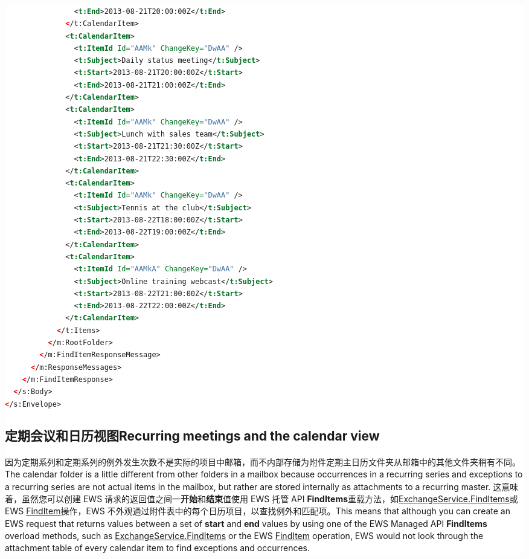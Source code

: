 ```XML
                <t:End>2013-08-21T20:00:00Z</t:End>
              </t:CalendarItem>
              <t:CalendarItem>
                <t:ItemId Id="AAMk" ChangeKey="DwAA" />
                <t:Subject>Daily status meeting</t:Subject>
                <t:Start>2013-08-21T20:00:00Z</t:Start>
                <t:End>2013-08-21T21:00:00Z</t:End>
              </t:CalendarItem>
              <t:CalendarItem>
                <t:ItemId Id="AAMk" ChangeKey="DwAA" />
                <t:Subject>Lunch with sales team</t:Subject>
                <t:Start>2013-08-21T21:30:00Z</t:Start>
                <t:End>2013-08-21T22:30:00Z</t:End>
              </t:CalendarItem>
              <t:CalendarItem>
                <t:ItemId Id="AAMk" ChangeKey="DwAA" />
                <t:Subject>Tennis at the club</t:Subject>
                <t:Start>2013-08-22T18:00:00Z</t:Start>
                <t:End>2013-08-22T19:00:00Z</t:End>
              </t:CalendarItem>
              <t:CalendarItem>
                <t:ItemId Id="AAMkA" ChangeKey="DwAA" />
                <t:Subject>Online training webcast</t:Subject>
                <t:Start>2013-08-22T21:00:00Z</t:Start>
                <t:End>2013-08-22T22:00:00Z</t:End>
              </t:CalendarItem>
            </t:Items>
          </m:RootFolder>
        </m:FindItemResponseMessage>
      </m:ResponseMessages>
    </m:FindItemResponse>
  </s:Body>
</s:Envelope>
```

## <a name="recurring-meetings-and-the-calendar-view"></a><span data-ttu-id="cd5c6-125">定期会议和日历视图</span><span class="sxs-lookup"><span data-stu-id="cd5c6-125">Recurring meetings and the calendar view</span></span>
<span data-ttu-id="cd5c6-126"><a name="bk_recurring"> </a></span><span class="sxs-lookup"><span data-stu-id="cd5c6-126"></span></span>

<span data-ttu-id="cd5c6-127">因为定期系列和定期系列的例外发生次数不是实际的项目中邮箱，而不内部存储为附件定期主日历文件夹从邮箱中的其他文件夹稍有不同。</span><span class="sxs-lookup"><span data-stu-id="cd5c6-127">The calendar folder is a little different from other folders in a mailbox because occurrences in a recurring series and exceptions to a recurring series are not actual items in the mailbox, but rather are stored internally as attachments to a recurring master.</span></span> <span data-ttu-id="cd5c6-128">这意味着，虽然您可以创建 EWS 请求的返回值之间一**开始**和**结束**值使用 EWS 托管 API **FindItems**重载方法，如[ExchangeService.FindItems](http://msdn.microsoft.com/en-us/library/microsoft.exchange.webservices.data.exchangeservice.finditems%28v=exchg.80%29.aspx)或 EWS [FindItem](http://msdn.microsoft.com/library/ebad6aae-16e7-44de-ae63-a95b24539729%28Office.15%29.aspx)操作，EWS 不外观通过附件表中的每个日历项目，以查找例外和匹配项。</span><span class="sxs-lookup"><span data-stu-id="cd5c6-128">This means that although you can create an EWS request that returns values between a set of **start** and **end** values by using one of the EWS Managed API **FindItems** overload methods, such as [ExchangeService.FindItems](http://msdn.microsoft.com/en-us/library/microsoft.exchange.webservices.data.exchangeservice.finditems%28v=exchg.80%29.aspx) or the EWS [FindItem](http://msdn.microsoft.com/library/ebad6aae-16e7-44de-ae63-a95b24539729%28Office.15%29.aspx) operation, EWS would not look through the attachment table of every calendar item to find exceptions and occurrences.</span></span> 
  